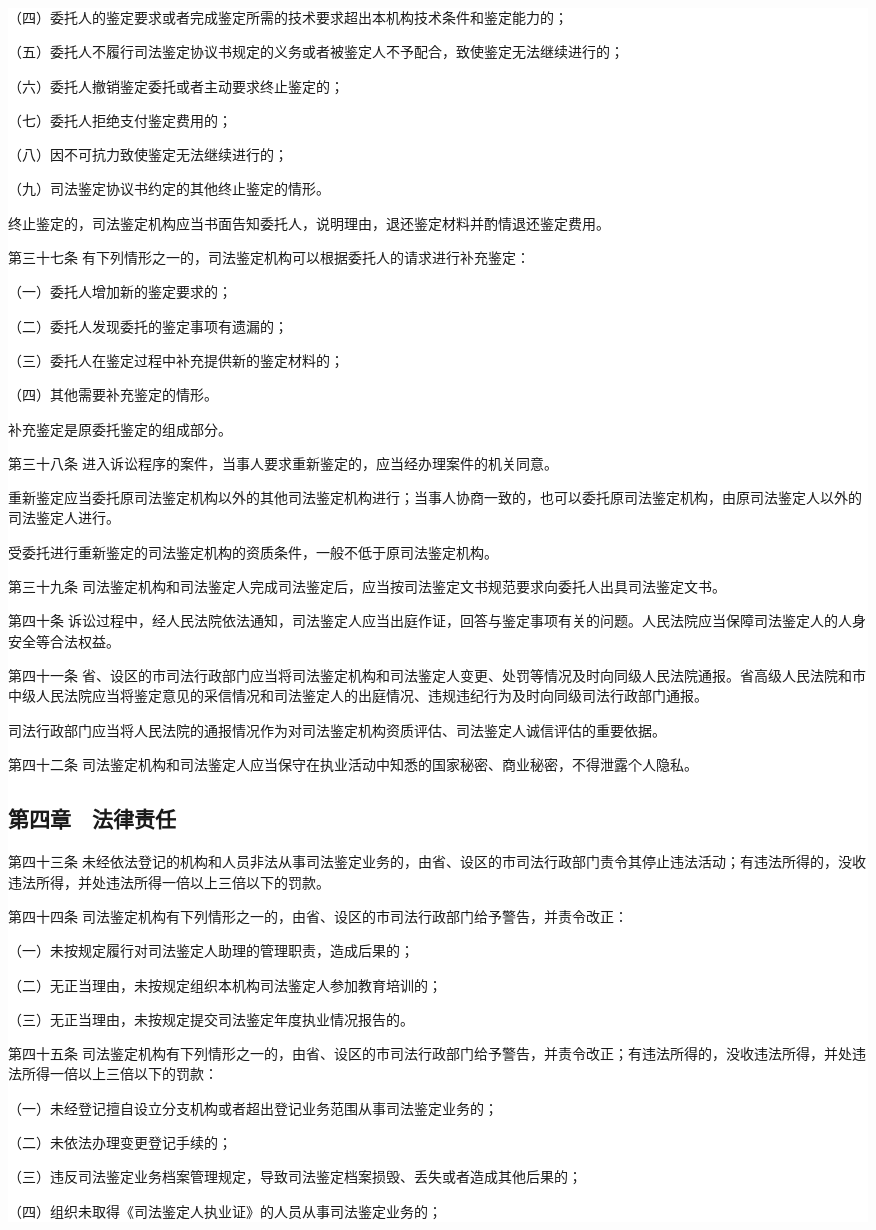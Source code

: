 （四）委托人的鉴定要求或者完成鉴定所需的技术要求超出本机构技术条件和鉴定能力的；

（五）委托人不履行司法鉴定协议书规定的义务或者被鉴定人不予配合，致使鉴定无法继续进行的；

（六）委托人撤销鉴定委托或者主动要求终止鉴定的；

（七）委托人拒绝支付鉴定费用的；

（八）因不可抗力致使鉴定无法继续进行的；

（九）司法鉴定协议书约定的其他终止鉴定的情形。

终止鉴定的，司法鉴定机构应当书面告知委托人，说明理由，退还鉴定材料并酌情退还鉴定费用。

第三十七条 有下列情形之一的，司法鉴定机构可以根据委托人的请求进行补充鉴定：

（一）委托人增加新的鉴定要求的；

（二）委托人发现委托的鉴定事项有遗漏的；

（三）委托人在鉴定过程中补充提供新的鉴定材料的；

（四）其他需要补充鉴定的情形。

补充鉴定是原委托鉴定的组成部分。

第三十八条 进入诉讼程序的案件，当事人要求重新鉴定的，应当经办理案件的机关同意。

重新鉴定应当委托原司法鉴定机构以外的其他司法鉴定机构进行；当事人协商一致的，也可以委托原司法鉴定机构，由原司法鉴定人以外的司法鉴定人进行。

受委托进行重新鉴定的司法鉴定机构的资质条件，一般不低于原司法鉴定机构。

第三十九条 司法鉴定机构和司法鉴定人完成司法鉴定后，应当按司法鉴定文书规范要求向委托人出具司法鉴定文书。

第四十条 诉讼过程中，经人民法院依法通知，司法鉴定人应当出庭作证，回答与鉴定事项有关的问题。人民法院应当保障司法鉴定人的人身安全等合法权益。

第四十一条 省、设区的市司法行政部门应当将司法鉴定机构和司法鉴定人变更、处罚等情况及时向同级人民法院通报。省高级人民法院和市中级人民法院应当将鉴定意见的采信情况和司法鉴定人的出庭情况、违规违纪行为及时向同级司法行政部门通报。

司法行政部门应当将人民法院的通报情况作为对司法鉴定机构资质评估、司法鉴定人诚信评估的重要依据。

第四十二条 司法鉴定机构和司法鉴定人应当保守在执业活动中知悉的国家秘密、商业秘密，不得泄露个人隐私。

## 第四章　法律责任

第四十三条 未经依法登记的机构和人员非法从事司法鉴定业务的，由省、设区的市司法行政部门责令其停止违法活动；有违法所得的，没收违法所得，并处违法所得一倍以上三倍以下的罚款。

第四十四条 司法鉴定机构有下列情形之一的，由省、设区的市司法行政部门给予警告，并责令改正：

（一）未按规定履行对司法鉴定人助理的管理职责，造成后果的；

（二）无正当理由，未按规定组织本机构司法鉴定人参加教育培训的；

（三）无正当理由，未按规定提交司法鉴定年度执业情况报告的。

第四十五条 司法鉴定机构有下列情形之一的，由省、设区的市司法行政部门给予警告，并责令改正；有违法所得的，没收违法所得，并处违法所得一倍以上三倍以下的罚款：

（一）未经登记擅自设立分支机构或者超出登记业务范围从事司法鉴定业务的；

（二）未依法办理变更登记手续的；

（三）违反司法鉴定业务档案管理规定，导致司法鉴定档案损毁、丢失或者造成其他后果的；

（四）组织未取得《司法鉴定人执业证》的人员从事司法鉴定业务的；
